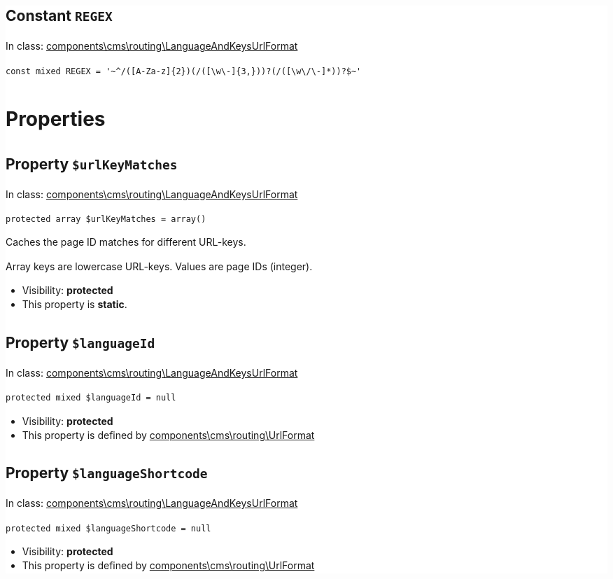 
## Constant `REGEX`
In class: [components\cms\routing\LanguageAndKeysUrlFormat](#top)

```
const mixed REGEX = '~^/([A-Za-z]{2})(/([\w\-]{3,}))?(/([\w\/\-]*))?$~'
```







# Properties


## Property `$urlKeyMatches`
In class: [components\cms\routing\LanguageAndKeysUrlFormat](#top)

```
protected array $urlKeyMatches = array()
```

Caches the page ID matches for different URL-keys.

Array keys are lowercase URL-keys. Values are page IDs (integer).

* Visibility: **protected**
* This property is **static**.


## Property `$languageId`
In class: [components\cms\routing\LanguageAndKeysUrlFormat](#top)

```
protected mixed $languageId = null
```





* Visibility: **protected**
* This property is defined by [components\cms\routing\UrlFormat](../../../components/cms/routing/UrlFormat.md)


## Property `$languageShortcode`
In class: [components\cms\routing\LanguageAndKeysUrlFormat](#top)

```
protected mixed $languageShortcode = null
```





* Visibility: **protected**
* This property is defined by [components\cms\routing\UrlFormat](../../../components/cms/routing/UrlFormat.md)
